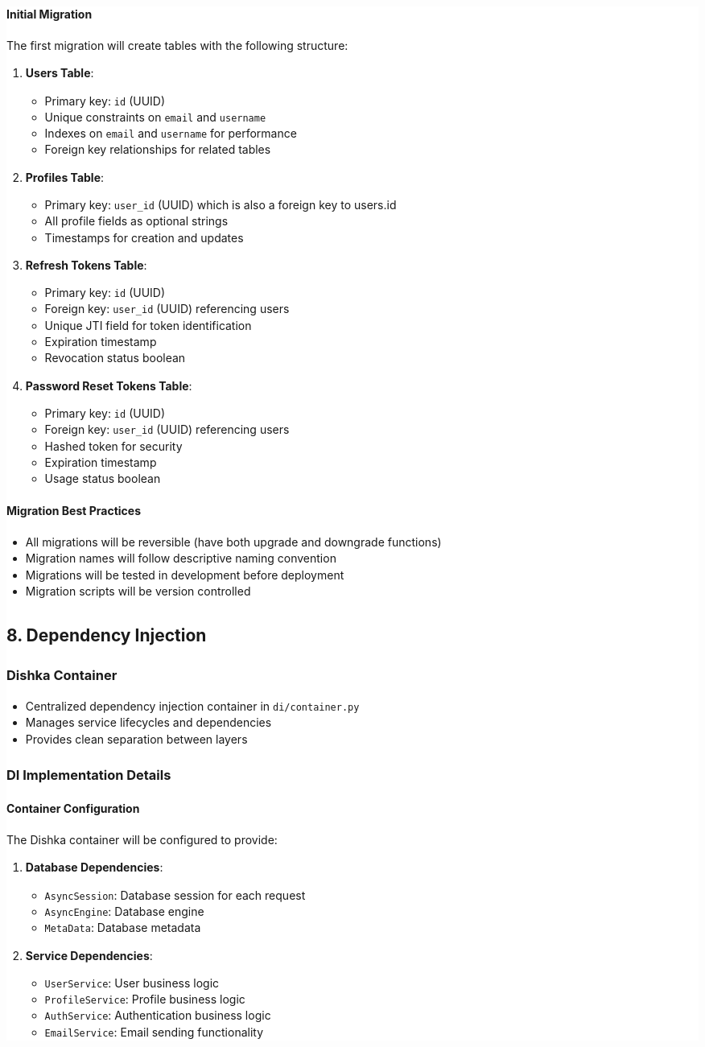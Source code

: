 #### Initial Migration
The first migration will create tables with the following structure:

1. **Users Table**:
   - Primary key: `id` (UUID)
   - Unique constraints on `email` and `username`
   - Indexes on `email` and `username` for performance
   - Foreign key relationships for related tables

2. **Profiles Table**:
   - Primary key: `user_id` (UUID) which is also a foreign key to users.id
   - All profile fields as optional strings
   - Timestamps for creation and updates

3. **Refresh Tokens Table**:
   - Primary key: `id` (UUID)
   - Foreign key: `user_id` (UUID) referencing users
   - Unique JTI field for token identification
   - Expiration timestamp
   - Revocation status boolean

4. **Password Reset Tokens Table**:
   - Primary key: `id` (UUID)
   - Foreign key: `user_id` (UUID) referencing users
   - Hashed token for security
   - Expiration timestamp
   - Usage status boolean

#### Migration Best Practices
- All migrations will be reversible (have both upgrade and downgrade functions)
- Migration names will follow descriptive naming convention
- Migrations will be tested in development before deployment
- Migration scripts will be version controlled

## 8. Dependency Injection

### Dishka Container
- Centralized dependency injection container in `di/container.py`
- Manages service lifecycles and dependencies
- Provides clean separation between layers

### DI Implementation Details

#### Container Configuration
The Dishka container will be configured to provide:

1. **Database Dependencies**:
   - `AsyncSession`: Database session for each request
   - `AsyncEngine`: Database engine
   - `MetaData`: Database metadata

2. **Service Dependencies**:
   - `UserService`: User business logic
   - `ProfileService`: Profile business logic
   - `AuthService`: Authentication business logic
   - `EmailService`: Email sending functionality
